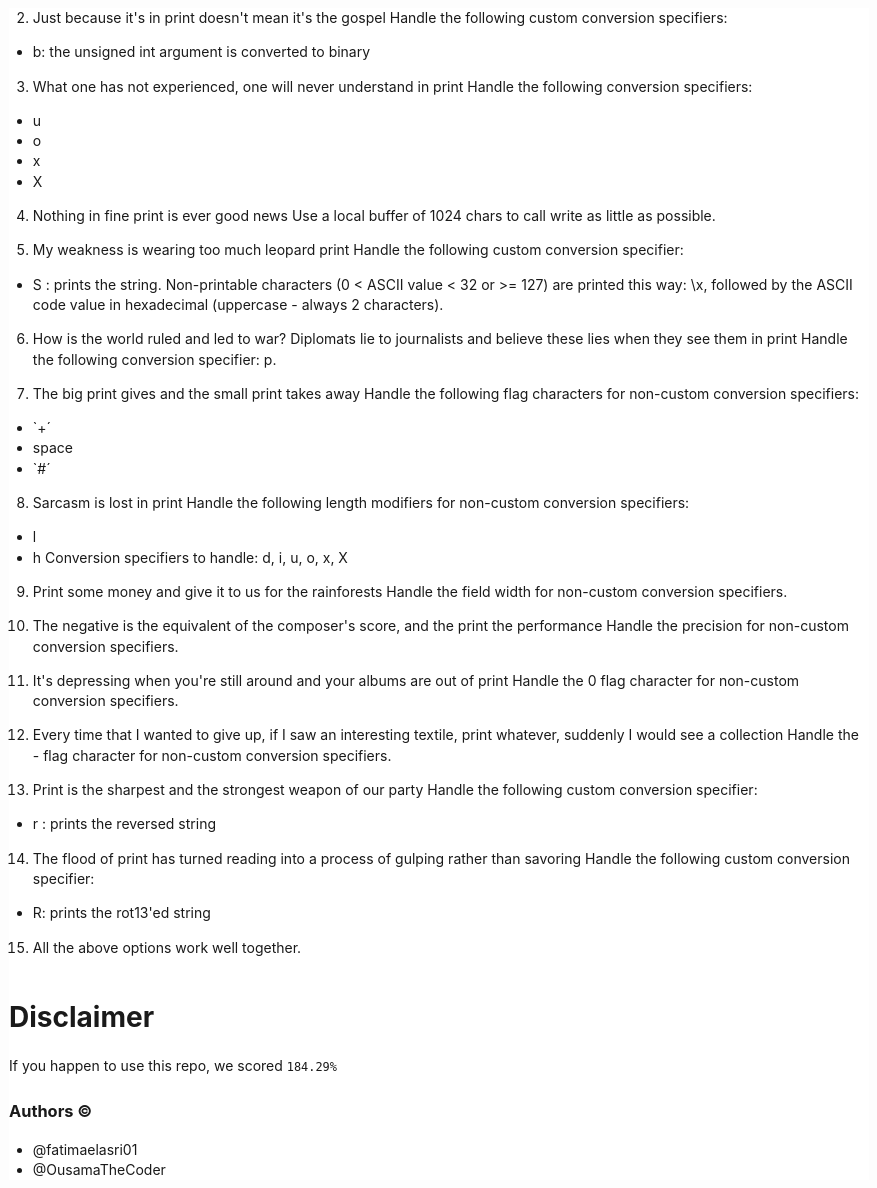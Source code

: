 2. Just because it's in print doesn't mean it's the gospel
Handle the following custom conversion specifiers:
- b: the unsigned int argument is converted to binary

3. What one has not experienced, one will never understand in print
Handle the following conversion specifiers:
- u
- o
- x
- X

4. Nothing in fine print is ever good news
Use a local buffer of 1024 chars to call write as little as possible.

5. My weakness is wearing too much leopard print
Handle the following custom conversion specifier:
- S : prints the string.
Non-printable characters (0 < ASCII value < 32 or >= 127) are printed this way: \x, followed by the ASCII code value in hexadecimal (uppercase - always 2 characters).

6. How is the world ruled and led to war? Diplomats lie to journalists and believe these lies when they see them in print
Handle the following conversion specifier: p.

7. The big print gives and the small print takes away
Handle the following flag characters for non-custom conversion specifiers:
- `+´
- space
- `#´

8. Sarcasm is lost in print
Handle the following length modifiers for non-custom conversion specifiers:
- l
- h
Conversion specifiers to handle: d, i, u, o, x, X

9. Print some money and give it to us for the rainforests
Handle the field width for non-custom conversion specifiers.

10. The negative is the equivalent of the composer's score, and the print the performance
Handle the precision for non-custom conversion specifiers.

11. It's depressing when you're still around and your albums are out of print
Handle the 0 flag character for non-custom conversion specifiers.

12. Every time that I wanted to give up, if I saw an interesting textile, print whatever, suddenly I would see a collection
Handle the - flag character for non-custom conversion specifiers.

13. Print is the sharpest and the strongest weapon of our party
Handle the following custom conversion specifier:
 - r : prints the reversed string

14. The flood of print has turned reading into a process of gulping rather than savoring
Handle the following custom conversion specifier:
- R: prints the rot13'ed string

15. All the above options work well together.

# Disclaimer
If you happen to use this repo, we scored `184.29%`
### Authors &copy;

- @fatimaelasri01
- @OusamaTheCoder


